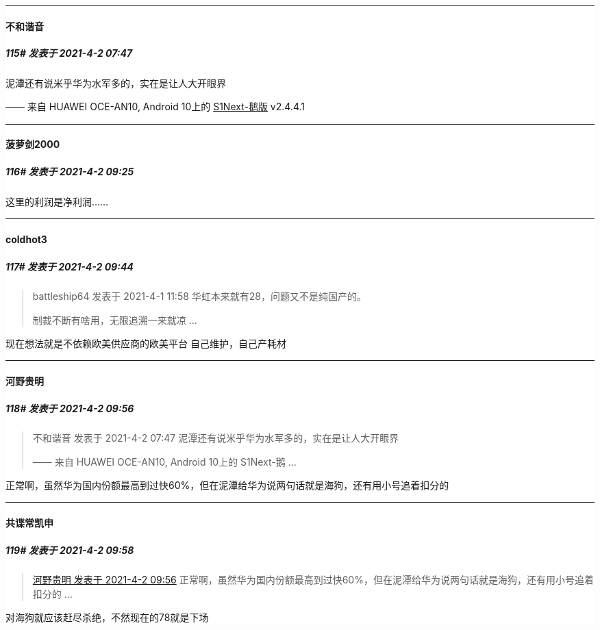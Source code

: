 *****

####  不和谐音  
##### 115#       发表于 2021-4-2 07:47


泥潭还有说米乎华为水军多的，实在是让人大开眼界

—— 来自 HUAWEI OCE-AN10, Android 10上的 [S1Next-鹅版](https://github.com/ykrank/S1-Next/releases) v2.4.4.1


*****

####  菠萝剑2000  
##### 116#       发表于 2021-4-2 09:25


这里的利润是净利润……


*****

####  coldhot3  
##### 117#       发表于 2021-4-2 09:44


<blockquote>battleship64 发表于 2021-4-1 11:58
华虹本来就有28，问题又不是纯国产的。

制裁不断有啥用，无限追溯一来就凉 ...</blockquote>
现在想法就是不依赖欧美供应商的欧美平台 自己维护，自己产耗材


*****

####  河野贵明  
##### 118#       发表于 2021-4-2 09:56


<blockquote>不和谐音 发表于 2021-4-2 07:47
泥潭还有说米乎华为水军多的，实在是让人大开眼界


—— 来自 HUAWEI OCE-AN10, Android 10上的 S1Next-鹅 ...</blockquote>
正常啊，虽然华为国内份额最高到过快60%，但在泥潭给华为说两句话就是海狗，还有用小号追着扣分的


*****

####  共谍常凯申  
##### 119#       发表于 2021-4-2 09:58


<blockquote><a href="httphttps://bbs.saraba1st.com/2b/forum.php?mod=redirect&amp;goto=findpost&amp;pid=50807783&amp;ptid=1996121" target="_blank">河野贵明 发表于 2021-4-2 09:56</a>
正常啊，虽然华为国内份额最高到过快60%，但在泥潭给华为说两句话就是海狗，还有用小号追着扣分的 ...</blockquote>
对海狗就应该赶尽杀绝，不然现在的78就是下场
